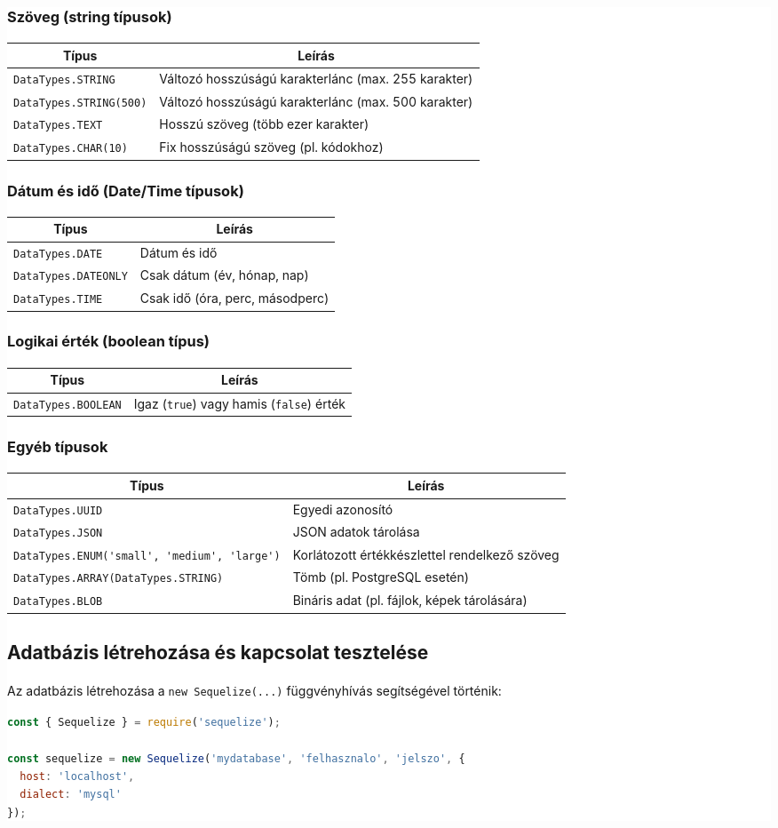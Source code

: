 ### Szöveg (string típusok)

| Típus                   | Leírás                                              |
| ----------------------- | --------------------------------------------------- |
| `DataTypes.STRING`      | Változó hosszúságú karakterlánc (max. 255 karakter) |
| `DataTypes.STRING(500)` | Változó hosszúságú karakterlánc (max. 500 karakter) |
| `DataTypes.TEXT`        | Hosszú szöveg (több ezer karakter)                  |
| `DataTypes.CHAR(10)`    | Fix hosszúságú szöveg (pl. kódokhoz)                |

### Dátum és idő (Date/Time típusok)

| Típus                 | Leírás                          |
| --------------------- | ------------------------------- |
| `DataTypes.DATE`      |	Dátum és idő                    |
| `DataTypes.DATEONLY`  |	Csak dátum (év, hónap, nap)     |
| `DataTypes.TIME`      |	Csak idő (óra, perc, másodperc) |

### Logikai érték (boolean típus)

| Típus               | Leírás                                    |
| ------------------- | ----------------------------------------- |
| `DataTypes.BOOLEAN` | Igaz (`true`) vagy hamis (`false`) érték  |

### Egyéb típusok

| Típus                                         | Leírás                                        |
| --------------------------------------------- | --------------------------------------------- |
| `DataTypes.UUID`                              |	Egyedi azonosító                              |
| `DataTypes.JSON`                              |	JSON adatok tárolása                          |
| `DataTypes.ENUM('small', 'medium', 'large')`  |	Korlátozott értékkészlettel rendelkező szöveg |
| `DataTypes.ARRAY(DataTypes.STRING)`           | Tömb (pl. PostgreSQL esetén)                  |
| `DataTypes.BLOB`                              | Bináris adat (pl. fájlok, képek tárolására)   |

## Adatbázis létrehozása és kapcsolat tesztelése

Az adatbázis létrehozása a `new Sequelize(...)` függvényhívás segítségével történik:

```javascript
const { Sequelize } = require('sequelize');

const sequelize = new Sequelize('mydatabase', 'felhasznalo', 'jelszo', {
  host: 'localhost',
  dialect: 'mysql'
});

```

